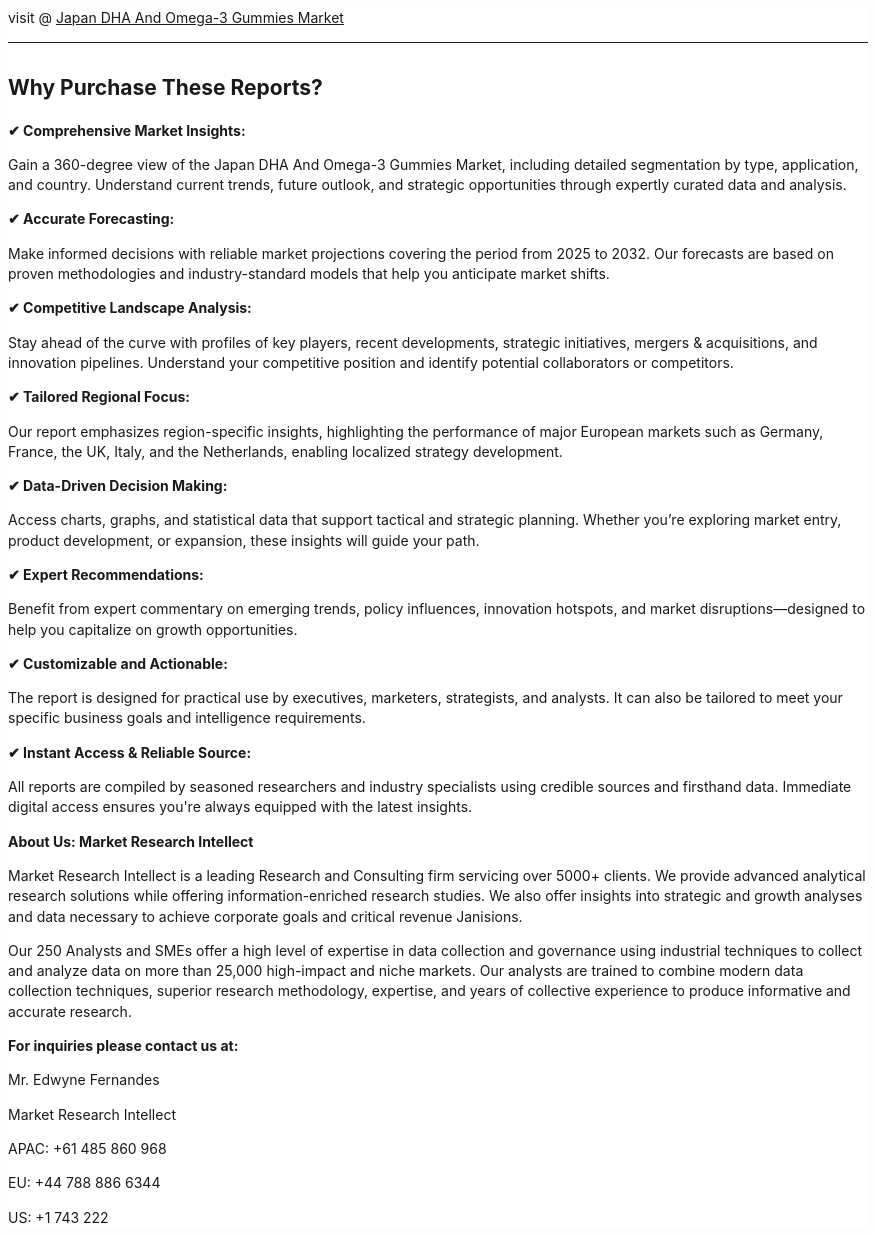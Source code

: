 visit&nbsp;@</strong>&nbsp;</span><span class="font-[700]"><a href="https://www.marketresearchintellect.com/product/global-dha-and-omega-3-gummies-market/?utm_source=Linkedin&utm_medium=808" target="_blank" data-tracking-control-name="article-ssr-frontend-pulse_little-text-block" data-tracking-will-navigate="" data-test-link="">Japan DHA And Omega-3 Gummies Market</a></span></p></blockquote><hr /><h2>Why Purchase These Reports?</h2><p><strong>✔ Comprehensive Market Insights:</strong></p><p>Gain a 360-degree view of the Japan DHA And Omega-3 Gummies Market, including detailed segmentation by type, application, and country. Understand current trends, future outlook, and strategic opportunities through expertly curated data and analysis.</p><p><strong>✔ Accurate Forecasting:</strong></p><p>Make informed decisions with reliable market projections covering the period from 2025 to 2032. Our forecasts are based on proven methodologies and industry-standard models that help you anticipate market shifts.</p><p><strong>✔ Competitive Landscape Analysis:</strong></p><p>Stay ahead of the curve with profiles of key players, recent developments, strategic initiatives, mergers &amp; acquisitions, and innovation pipelines. Understand your competitive position and identify potential collaborators or competitors.</p><p><strong>✔ Tailored Regional Focus:</strong></p><p>Our report emphasizes region-specific insights, highlighting the performance of major European markets such as Germany, France, the UK, Italy, and the Netherlands, enabling localized strategy development.</p><p><strong>✔ Data-Driven Decision Making:</strong></p><p>Access charts, graphs, and statistical data that support tactical and strategic planning. Whether you&rsquo;re exploring market entry, product development, or expansion, these insights will guide your path.</p><p><strong>✔ Expert Recommendations:</strong></p><p>Benefit from expert commentary on emerging trends, policy influences, innovation hotspots, and market disruptions&mdash;designed to help you capitalize on growth opportunities.</p><p><strong>✔ Customizable and Actionable:</strong></p><p>The report is designed for practical use by executives, marketers, strategists, and analysts. It can also be tailored to meet your specific business goals and intelligence requirements.</p><p><strong>✔ Instant Access &amp; Reliable Source:</strong></p><p>All reports are compiled by seasoned researchers and industry specialists using credible sources and firsthand data. Immediate digital access ensures you're always equipped with the latest insights.</p><p><strong><span class="font-[700]">About Us: Market Research Intellect</span></strong></p><p><span class="">Market Research Intellect is a leading Research and Consulting firm servicing over 5000+ clients. We provide advanced analytical research solutions while offering information-enriched research studies.&nbsp;</span>We also offer insights into strategic and growth analyses and data necessary to achieve corporate goals and critical revenue Janisions.</p><p><span class="">Our 250 Analysts and SMEs offer a high level of expertise in data collection and governance using industrial techniques to collect and analyze data on more than 25,000 high-impact and niche markets. Our analysts are trained to combine modern data collection techniques, superior research methodology, expertise, and years of collective experience to produce informative and accurate research.</span></p><p><strong>For inquiries please contact us at:</strong></p><p>Mr. Edwyne Fernandes</p><p>Market Research Intellect</p><p>APAC: +61 485 860 968</p><p>EU: +44 788 886 6344</p><p>US: +1 743 222